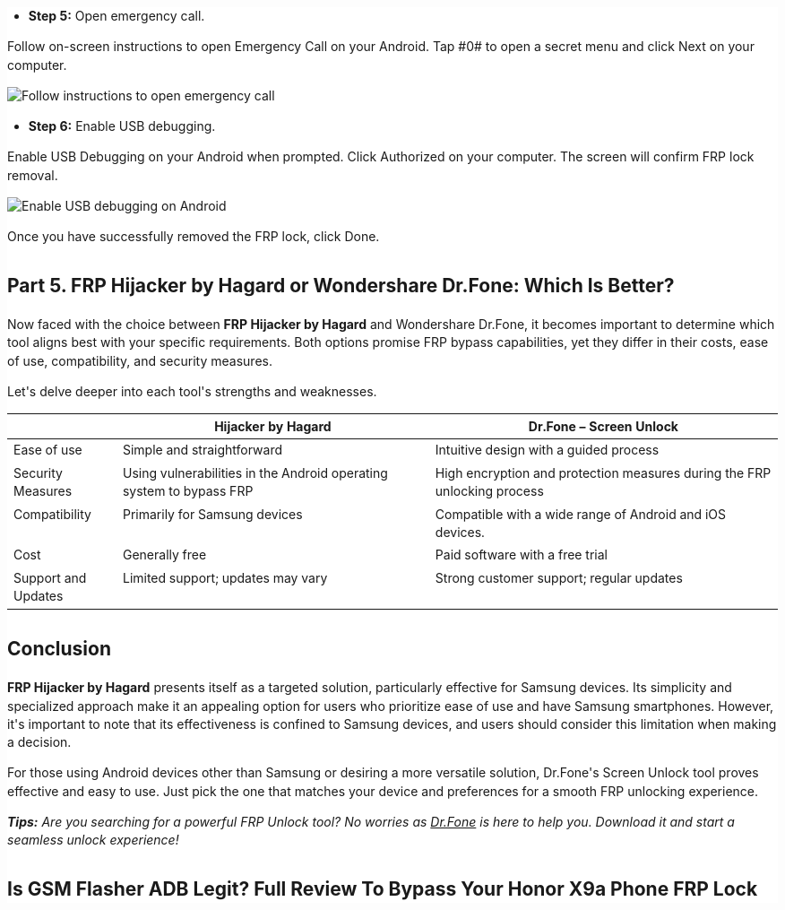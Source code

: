 - **Step 5:** Open emergency call.

Follow on-screen instructions to open Emergency Call on your Android. Tap #0# to open a secret menu and click Next on your computer.

![Follow instructions to open emergency call](https://images.wondershare.com/drfone/guide/remove-google-frp-unknown-os-5.png)

- **Step 6:** Enable USB debugging.

Enable USB Debugging on your Android when prompted. Click Authorized on your computer. The screen will confirm FRP lock removal.

![Enable USB debugging on Android](https://images.wondershare.com/drfone/guide/remove-google-frp-unknown-os-6.png)

Once you have successfully removed the FRP lock, click Done.

## Part 5. FRP Hijacker by Hagard or Wondershare Dr.Fone: Which Is Better?

Now faced with the choice between **FRP Hijacker by Hagard** and Wondershare Dr.Fone, it becomes important to determine which tool aligns best with your specific requirements. Both options promise FRP bypass capabilities, yet they differ in their costs, ease of use, compatibility, and security measures.

Let's delve deeper into each tool's strengths and weaknesses.

|  | **Hijacker by Hagard** | **Dr.Fone – Screen Unlock** |
| --- | --- | --- |
| Ease of use | Simple and straightforward | Intuitive design with a guided process |
| Security Measures | Using vulnerabilities in the Android operating system to bypass FRP | High encryption and protection measures during the FRP unlocking process |
| Compatibility | Primarily for Samsung devices | Compatible with a wide range of Android and iOS devices. |
| Cost | Generally free | Paid software with a free trial |
| Support and Updates | Limited support; updates may vary | Strong customer support; regular updates |

## Conclusion

**FRP Hijacker by Hagard** presents itself as a targeted solution, particularly effective for Samsung devices. Its simplicity and specialized approach make it an appealing option for users who prioritize ease of use and have Samsung smartphones. However, it's important to note that its effectiveness is confined to Samsung devices, and users should consider this limitation when making a decision.

For those using Android devices other than Samsung or desiring a more versatile solution, Dr.Fone's Screen Unlock tool proves effective and easy to use. Just pick the one that matches your device and preferences for a smooth FRP unlocking experience.

_**Tips:** Are you searching for a powerful FRP Unlock tool? No worries as [Dr.Fone](https://tools.techidaily.com/wondershare-dr-fone-unlock-android-screen/) is here to help you. Download it and start a seamless unlock experience!_

## Is GSM Flasher ADB Legit? Full Review To Bypass Your Honor X9a Phone FRP Lock
